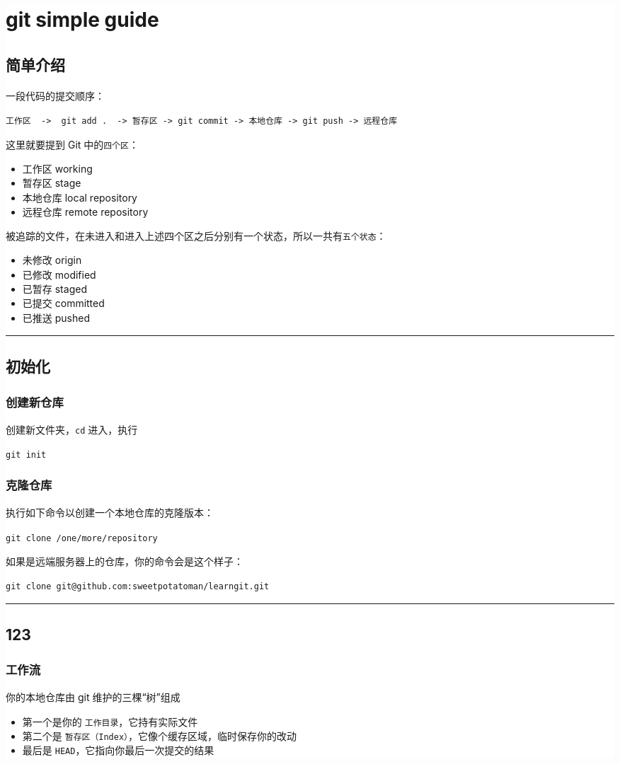 # git simple guide
## 简单介绍 
一段代码的提交顺序：
```
工作区  ->  git add .  -> 暂存区 -> git commit -> 本地仓库 -> git push -> 远程仓库
```
这里就要提到 Git 中的`四个区`：

- 工作区 working
- 暂存区 stage
- 本地仓库 local repository
- 远程仓库 remote repository

被追踪的文件，在未进入和进入上述四个区之后分别有一个状态，所以一共有`五个状态`：

- 未修改 origin
- 已修改 modified
- 已暂存 staged
- 已提交 committed
- 已推送 pushed
---
## 初始化
### 创建新仓库
创建新文件夹，`cd` 进入，执行
```
git init
``` 
### 克隆仓库
执行如下命令以创建一个本地仓库的克隆版本：
```
git clone /one/more/repository
```
如果是远端服务器上的仓库，你的命令会是这个样子：
```
git clone git@github.com:sweetpotatoman/learngit.git
```
---
## 123
### 工作流
你的本地仓库由 git 维护的三棵“树”组成
- 第一个是你的 `工作目录`，它持有实际文件
- 第二个是 `暂存区（Index）`，它像个缓存区域，临时保存你的改动
- 最后是 `HEAD`，它指向你最后一次提交的结果